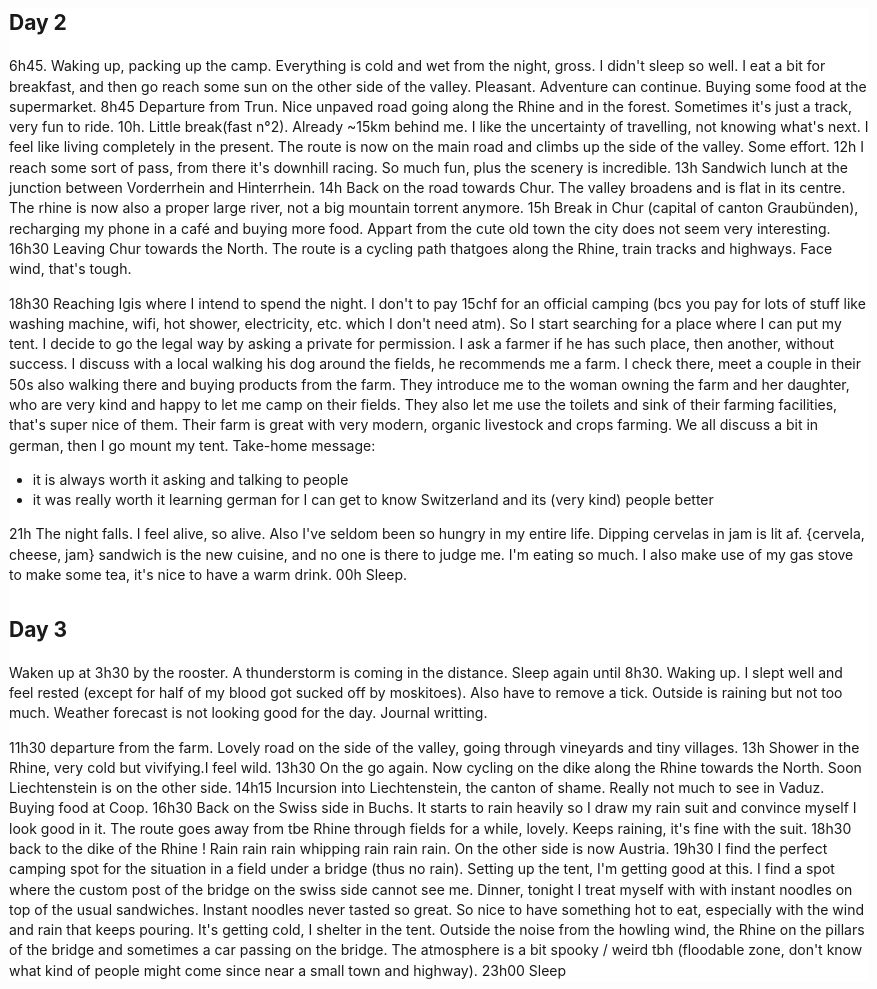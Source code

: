 ## Day 2

6h45. Waking up, packing up the camp. Everything is cold and wet from the night, gross. I didn't sleep so well. I eat a bit for breakfast, and then go reach some sun on the other side of the valley. Pleasant. Adventure can continue. Buying some food at the supermarket. 8h45 Departure from Trun.
Nice unpaved road going along the Rhine and in the forest. Sometimes it's just a track, very fun to ride. 10h. Little break(fast n°2). Already ~15km behind me. I like the uncertainty of travelling, not knowing what's next. I feel like living completely in the present. The route is now on the main road and climbs up the side of the valley. Some effort. 12h I reach some sort of pass, from there it's downhill racing. So much fun, plus the scenery is incredible.
13h Sandwich lunch at the junction between Vorderrhein and Hinterrhein. 14h Back on the road towards Chur. The valley broadens and is flat in its centre. The rhine is now also a proper large river, not a big mountain torrent anymore. 15h Break in Chur (capital of canton Graubünden), recharging my phone in a café and buying more food. Appart from the cute old town the city does not seem very interesting. 16h30 Leaving Chur towards the North. The route is a cycling path thatgoes along the Rhine, train tracks and highways. 
Face wind, that's tough.

18h30 Reaching Igis where I intend to spend the night. I don't to pay 15chf for an official camping (bcs you pay for lots of stuff like washing machine, wifi, hot shower, electricity, etc. which I don't need atm). So I start searching for a place where I can put my tent. I decide to go the legal way by asking a private for permission. I ask a farmer if he has such place, then another, without success. I discuss with a local walking his dog around the fields, he recommends me a farm. I check there, meet a couple in their 50s also walking there and buying products from the farm. They introduce me to the woman owning the farm and her daughter, who are very kind and happy to let me camp on their fields. They also let me use the toilets and sink of their farming facilities, that's super nice of them. Their farm is great with very modern, organic livestock and crops farming. We all discuss a bit in german, then I go mount my tent. Take-home message:
- it is always worth it asking and talking to people
- it was really worth it learning german for I can get to know Switzerland and its (very kind) people better

21h The night falls. I feel alive, so alive. Also I've seldom been so hungry in my entire life. 
Dipping cervelas in jam is lit af. {cervela, cheese, jam} sandwich is the new cuisine, and no one is there to judge me. I'm eating so much. I also make use of my gas stove to make some tea, it's nice to have a warm drink. 00h Sleep.

## Day 3

Waken up at 3h30 by the rooster. A thunderstorm is coming in the distance. Sleep again until 8h30. Waking up. I slept well and feel rested (except for half of my blood got sucked off by moskitoes). Also have to remove a tick. Outside is raining but not too much. Weather forecast is not looking good for the day. Journal writting. 

11h30 departure from the farm. Lovely road on the side of the valley, going through vineyards and tiny villages. 13h Shower in the Rhine, very cold but vivifying.I feel wild. 13h30 On the go again. Now cycling on the dike along the Rhine towards the North. Soon Liechtenstein is on the other side. 14h15 Incursion into Liechtenstein, the canton of shame. Really not much to see in Vaduz. Buying food at Coop.
16h30 Back on the Swiss side in Buchs. It starts to rain heavily so I draw my rain suit and convince myself I look good in it. The route goes away from tbe Rhine through fields for a while, lovely. Keeps raining, it's fine with the suit. 18h30 back to the dike of the Rhine ! Rain rain rain whipping rain rain rain. On the other side is now Austria.
19h30 I find the perfect camping spot for the situation in a field under a bridge (thus no rain). Setting up the tent, I'm getting good at this. I find a spot where the custom post of the bridge on the swiss side cannot see me. Dinner, tonight I treat myself with with instant noodles on top of the usual sandwiches. Instant noodles never tasted so great. So nice to have something hot to eat, especially with the wind and rain that keeps pouring. It's getting cold, I shelter in the tent. Outside the noise from the howling wind, the Rhine on the pillars of the bridge and sometimes a car passing on the bridge. The atmosphere is a bit spooky / weird tbh (floodable zone, don't know what kind of people might come since near a small town and highway).
23h00 Sleep
